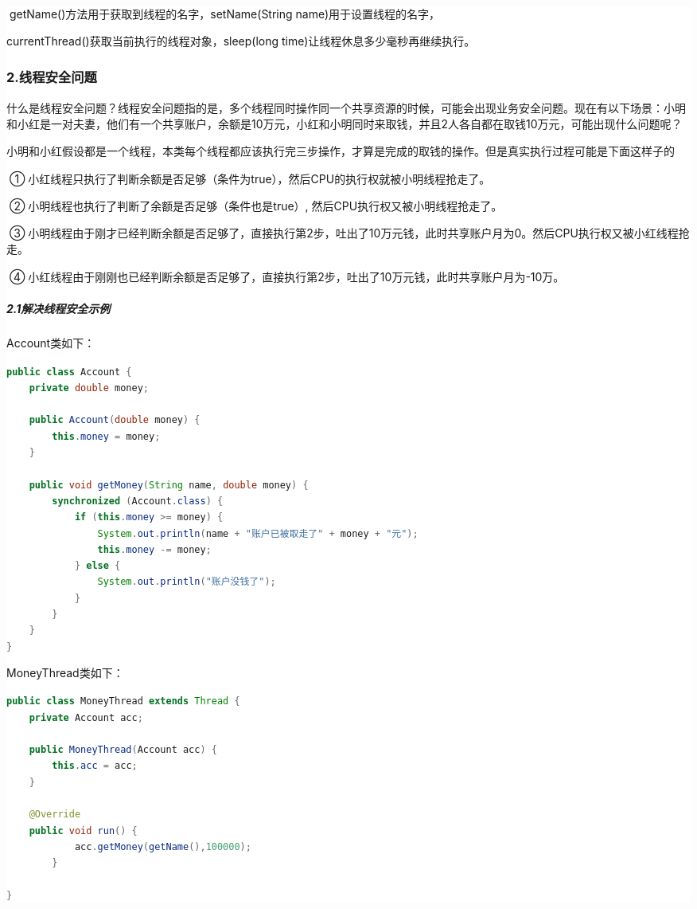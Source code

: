 ​		getName()方法用于获取到线程的名字，setName(String name)用于设置线程的名字，

currentThread()获取当前执行的线程对象，sleep(long time)让线程休息多少毫秒再继续执行。

### 2.线程安全问题

​		什么是线程安全问题？线程安全问题指的是，多个线程同时操作同一个共享资源的时候，可能会出现业务安全问题。现在有以下场景：小明和小红是一对夫妻，他们有一个共享账户，余额是10万元，小红和小明同时来取钱，并且2人各自都在取钱10万元，可能出现什么问题呢？

​		小明和小红假设都是一个线程，本类每个线程都应该执行完三步操作，才算是完成的取钱的操作。但是真实执行过程可能是下面这样子的

​	① 小红线程只执行了判断余额是否足够（条件为true），然后CPU的执行权就被小明线程抢走了。

​	② 小明线程也执行了判断了余额是否足够（条件也是true）, 然后CPU执行权又被小明线程抢走了。

​	③ 小明线程由于刚才已经判断余额是否足够了，直接执行第2步，吐出了10万元钱，此时共享账户月为0。然后CPU执行权又被小红线程抢走。 

​	④ 小红线程由于刚刚也已经判断余额是否足够了，直接执行第2步，吐出了10万元钱，此时共享账户月为-10万。

##### 2.1解决线程安全示例

Account类如下：

```java
public class Account {
    private double money;

    public Account(double money) {
        this.money = money;
    }

    public void getMoney(String name, double money) {
        synchronized (Account.class) {
            if (this.money >= money) {
                System.out.println(name + "账户已被取走了" + money + "元");
                this.money -= money;
            } else {
                System.out.println("账户没钱了");
            }
        }
    }
}

```

MoneyThread类如下：

```java
public class MoneyThread extends Thread {
    private Account acc;

    public MoneyThread(Account acc) {
        this.acc = acc;
    }

    @Override
    public void run() {
            acc.getMoney(getName(),100000);
        }

}
```
